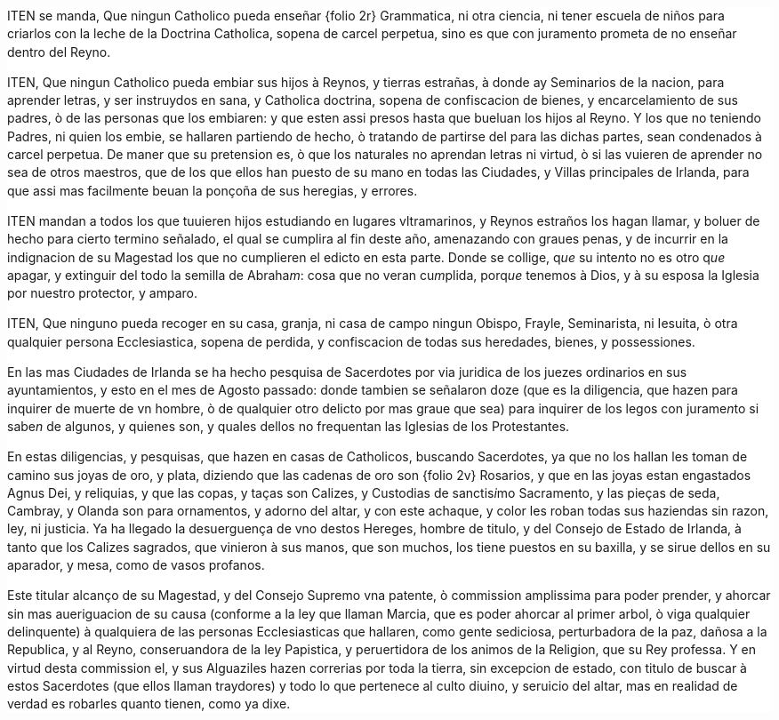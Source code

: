 
 ITEN se manda, Que ningun Catholico pueda enseñar {folio 2r}
Grammatica, ni otra ciencia, ni tener escuela de niños para criarlos con la leche de la Doctrina Catholica, sopena de carcel perpetua, sino es que con juramento prometa de no enseñar dentro del Reyno.


ITEN, Que ningun Catholico pueda embiar sus hijos à Reynos, y tierras estrañas, à donde ay Seminarios de la nacion, para aprender letras, y ser instruydos en sana, y Catholica doctrina, sopena de confiscacion de bienes, y encarcelamiento de sus padres, ò de las personas que los embiaren: y que esten assi presos hasta que bueluan los hijos al Reyno. Y los que no teniendo Padres, ni quien los embie, se hallaren partiendo de hecho, ò tratando de partirse del para las dichas partes, sean condenados à carcel perpetua. De maner que su pretension es, ò que los naturales no aprendan letras ni virtud, ò si las vuieren de aprender no sea de otros maestros, que de los que ellos han puesto de su mano en todas las Ciudades, y Villas principales de Irlanda, para que assi mas facilmente beuan la ponçoña de sus heregias, y errores.


ITEN mandan a todos los que tuuieren hijos estudiando en lugares vltramarinos, y Reynos estraños los hagan llamar, y boluer de hecho para cierto termino señalado, el qual se cumplira al fin deste año, amenazando con graues penas, y de incurrir en la indignacion de su Magestad los que no cumplieren el edicto en esta parte. Donde se collige, q*ue* su inte*n*to no es otro q*ue* apagar, y extinguir del todo la semilla de Abraha*m*: cosa que no veran cu*m*plida, porq*ue* tenemos à Dios, y à su esposa la Iglesia por nuestro protector, y amparo.


ITEN, Que ninguno pueda recoger en su casa, granja, ni casa de campo ningun Obispo, Frayle, Seminarista, ni Iesuita, ò otra qualquier persona Ecclesiastica, sopena de perdida, y confiscacion de todas sus heredades, bienes, y possessiones.


En las mas Ciudades de Irlanda se ha hecho pesquisa de Sacerdotes por via juridica de los juezes ordinarios en sus ayuntamientos, y esto en el mes de Agosto passado: donde tambien se señalaron doze (que es la diligencia, que hazen para inquirer de muerte de vn hombre, ò de qualquier otro delicto por mas graue que sea) para inquirer de los legos con jurame*n*to si sabe*n* de algunos, y quienes son, y quales dellos no frequentan las Iglesias de los Protestantes.


En estas diligencias, y pesquisas, que hazen en casas de Catholicos, buscando Sacerdotes, ya que no los hallan les toman de camino sus joyas de oro, y plata, diziendo que las cadenas de oro son {folio 2v}
Rosarios, y que en las joyas estan engastados Agnus Dei, y reliquias, y que las copas, y taças son Calizes, y Custodias de sanctis*i*mo Sacramento, y las pieças de seda, Cambray, y Olanda son para ornamentos, y adorno del altar, y con este achaque, y color les roban todas sus haziendas sin razon, ley, ni justicia. Ya ha llegado la desuerguença de vno destos Hereges, hombre de titulo, y del Consejo de Estado de Irlanda, à tanto que los Calizes sagrados, que vinieron à sus manos, que son muchos, los tiene puestos en su baxilla, y se sirue dellos en su aparador, y mesa, como de vasos profanos.


Este titular alcanço de su Magestad, y del Consejo Supremo vna patente, ò commission amplissima para poder prender, y ahorcar sin mas aueriguacion de su causa (conforme a la ley que llaman Marcia, que es poder ahorcar al primer arbol, ò viga qualquier delinquente) à qualquiera de las personas Ecclesiasticas que hallaren, como gente sediciosa, perturbadora de la paz, dañosa a la Republica, y al Reyno, conseruandora de la ley Papistica, y peruertidora de los animos de la Religion, que su Rey professa. Y en virtud desta commission el, y sus Alguaziles hazen correrias por toda la tierra, sin excepcion de estado, con titulo de buscar à estos Sacerdotes (que ellos llaman traydores) y todo lo que pertenece al culto diuino, y seruicio del altar, mas en realidad de verdad es robarles quanto tienen, como ya dixe.
